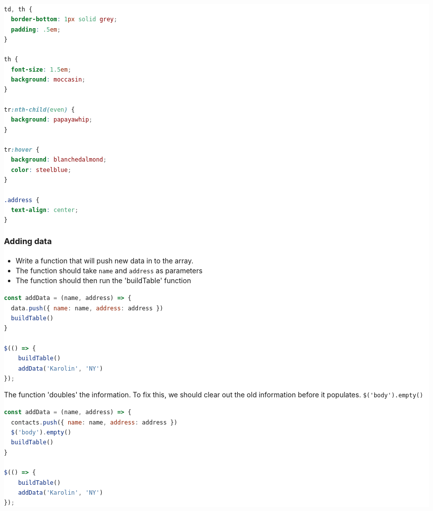 ```css
td, th {
  border-bottom: 1px solid grey;
  padding: .5em;
}

th {
  font-size: 1.5em;
  background: moccasin;
}

tr:nth-child(even) {
  background: papayawhip;
}

tr:hover {
  background: blanchedalmond;
  color: steelblue;
}

.address {
  text-align: center;
}
```

### Adding data

* Write a function that will push new data in to the array.
* The function should take `name` and `address` as parameters
* The function should then run the 'buildTable' function


```javascript
const addData = (name, address) => {
  data.push({ name: name, address: address })
  buildTable()
}

$(() => {
    buildTable()
    addData('Karolin', 'NY')
});
```

The function 'doubles' the information. To fix this, we should clear out the old information before it populates. `$('body').empty()`

```javascript
const addData = (name, address) => {
  contacts.push({ name: name, address: address })
  $('body').empty()
  buildTable()
}

$(() => {
    buildTable()
    addData('Karolin', 'NY')
});
```
